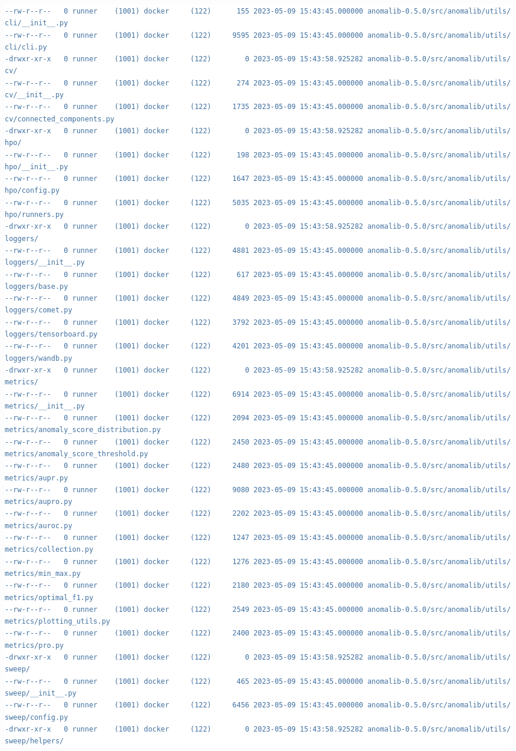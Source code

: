 ```diff
--rw-r--r--   0 runner    (1001) docker     (122)      155 2023-05-09 15:43:45.000000 anomalib-0.5.0/src/anomalib/utils/cli/__init__.py
--rw-r--r--   0 runner    (1001) docker     (122)     9595 2023-05-09 15:43:45.000000 anomalib-0.5.0/src/anomalib/utils/cli/cli.py
-drwxr-xr-x   0 runner    (1001) docker     (122)        0 2023-05-09 15:43:58.925282 anomalib-0.5.0/src/anomalib/utils/cv/
--rw-r--r--   0 runner    (1001) docker     (122)      274 2023-05-09 15:43:45.000000 anomalib-0.5.0/src/anomalib/utils/cv/__init__.py
--rw-r--r--   0 runner    (1001) docker     (122)     1735 2023-05-09 15:43:45.000000 anomalib-0.5.0/src/anomalib/utils/cv/connected_components.py
-drwxr-xr-x   0 runner    (1001) docker     (122)        0 2023-05-09 15:43:58.925282 anomalib-0.5.0/src/anomalib/utils/hpo/
--rw-r--r--   0 runner    (1001) docker     (122)      198 2023-05-09 15:43:45.000000 anomalib-0.5.0/src/anomalib/utils/hpo/__init__.py
--rw-r--r--   0 runner    (1001) docker     (122)     1647 2023-05-09 15:43:45.000000 anomalib-0.5.0/src/anomalib/utils/hpo/config.py
--rw-r--r--   0 runner    (1001) docker     (122)     5035 2023-05-09 15:43:45.000000 anomalib-0.5.0/src/anomalib/utils/hpo/runners.py
-drwxr-xr-x   0 runner    (1001) docker     (122)        0 2023-05-09 15:43:58.925282 anomalib-0.5.0/src/anomalib/utils/loggers/
--rw-r--r--   0 runner    (1001) docker     (122)     4881 2023-05-09 15:43:45.000000 anomalib-0.5.0/src/anomalib/utils/loggers/__init__.py
--rw-r--r--   0 runner    (1001) docker     (122)      617 2023-05-09 15:43:45.000000 anomalib-0.5.0/src/anomalib/utils/loggers/base.py
--rw-r--r--   0 runner    (1001) docker     (122)     4849 2023-05-09 15:43:45.000000 anomalib-0.5.0/src/anomalib/utils/loggers/comet.py
--rw-r--r--   0 runner    (1001) docker     (122)     3792 2023-05-09 15:43:45.000000 anomalib-0.5.0/src/anomalib/utils/loggers/tensorboard.py
--rw-r--r--   0 runner    (1001) docker     (122)     4201 2023-05-09 15:43:45.000000 anomalib-0.5.0/src/anomalib/utils/loggers/wandb.py
-drwxr-xr-x   0 runner    (1001) docker     (122)        0 2023-05-09 15:43:58.925282 anomalib-0.5.0/src/anomalib/utils/metrics/
--rw-r--r--   0 runner    (1001) docker     (122)     6914 2023-05-09 15:43:45.000000 anomalib-0.5.0/src/anomalib/utils/metrics/__init__.py
--rw-r--r--   0 runner    (1001) docker     (122)     2094 2023-05-09 15:43:45.000000 anomalib-0.5.0/src/anomalib/utils/metrics/anomaly_score_distribution.py
--rw-r--r--   0 runner    (1001) docker     (122)     2450 2023-05-09 15:43:45.000000 anomalib-0.5.0/src/anomalib/utils/metrics/anomaly_score_threshold.py
--rw-r--r--   0 runner    (1001) docker     (122)     2480 2023-05-09 15:43:45.000000 anomalib-0.5.0/src/anomalib/utils/metrics/aupr.py
--rw-r--r--   0 runner    (1001) docker     (122)     9080 2023-05-09 15:43:45.000000 anomalib-0.5.0/src/anomalib/utils/metrics/aupro.py
--rw-r--r--   0 runner    (1001) docker     (122)     2202 2023-05-09 15:43:45.000000 anomalib-0.5.0/src/anomalib/utils/metrics/auroc.py
--rw-r--r--   0 runner    (1001) docker     (122)     1247 2023-05-09 15:43:45.000000 anomalib-0.5.0/src/anomalib/utils/metrics/collection.py
--rw-r--r--   0 runner    (1001) docker     (122)     1276 2023-05-09 15:43:45.000000 anomalib-0.5.0/src/anomalib/utils/metrics/min_max.py
--rw-r--r--   0 runner    (1001) docker     (122)     2180 2023-05-09 15:43:45.000000 anomalib-0.5.0/src/anomalib/utils/metrics/optimal_f1.py
--rw-r--r--   0 runner    (1001) docker     (122)     2549 2023-05-09 15:43:45.000000 anomalib-0.5.0/src/anomalib/utils/metrics/plotting_utils.py
--rw-r--r--   0 runner    (1001) docker     (122)     2400 2023-05-09 15:43:45.000000 anomalib-0.5.0/src/anomalib/utils/metrics/pro.py
-drwxr-xr-x   0 runner    (1001) docker     (122)        0 2023-05-09 15:43:58.925282 anomalib-0.5.0/src/anomalib/utils/sweep/
--rw-r--r--   0 runner    (1001) docker     (122)      465 2023-05-09 15:43:45.000000 anomalib-0.5.0/src/anomalib/utils/sweep/__init__.py
--rw-r--r--   0 runner    (1001) docker     (122)     6456 2023-05-09 15:43:45.000000 anomalib-0.5.0/src/anomalib/utils/sweep/config.py
-drwxr-xr-x   0 runner    (1001) docker     (122)        0 2023-05-09 15:43:58.925282 anomalib-0.5.0/src/anomalib/utils/sweep/helpers/
```